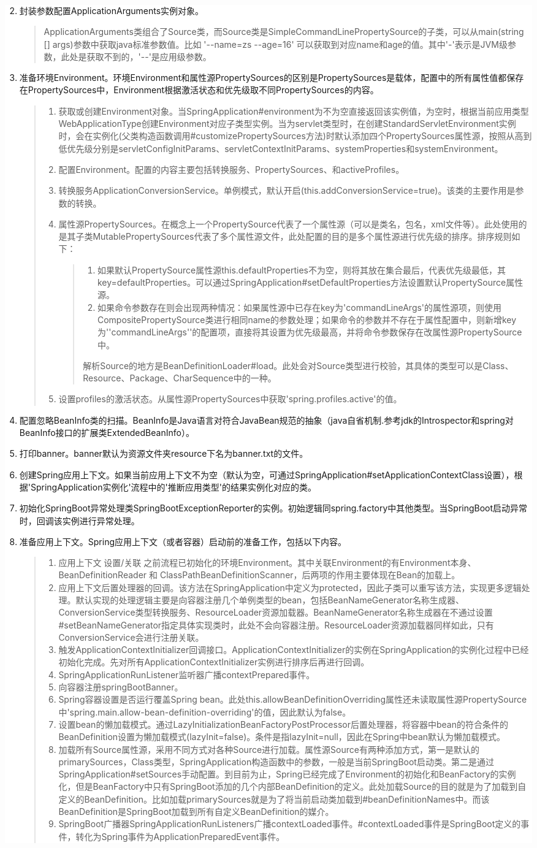 2. 封装参数配置ApplicationArguments实例对象。

   > ApplicationArguments类组合了Source类，而Source类是SimpleCommandLinePropertySource的子类，可以从main(string [] args)参数中获取java标准参数值。比如 '--name=zs --age=16' 可以获取到对应name和age的值。其中'-'表示是JVM级参数，此处是获取不到的，'--'是应用级参数。

3. 准备环境Environment。环境Environment和属性源PropertySources的区别是PropertySources是载体，配置中的所有属性值都保存在PropertySources中，Environment根据激活状态和优先级取不同PropertySources的内容。

   > 1. 获取或创建Environment对象。当SpringApplication#environment为不为空直接返回该实例值，为空时，根据当前应用类型WebApplicationType创建Environment对应子类型实例。当为servlet类型时，在创建StandardServletEnvironment实例时，会在实例化(父类构造函数调用#customizePropertySources方法)时默认添加四个PropertySources属性源，按照从高到低优先级分别是servletConfigInitParams、servletContextInitParams、systemProperties和systemEnvironment。
   >
   > 2. 配置Environment。配置的内容主要包括转换服务、PropertySources、和activeProfiles。
   >
   > 3. 转换服务ApplicationConversionService。单例模式，默认开启(this.addConversionService=true)。该类的主要作用是参数的转换。
   >
   > 4. 属性源PropertySources。在概念上一个PropertySource代表了一个属性源（可以是类名，包名，xml文件等）。此处使用的是其子类MutablePropertySources代表了多个属性源文件，此处配置的目的是多个属性源进行优先级的排序。排序规则如下：
   >
   >    > 1. 如果默认PropertySource属性源this.defaultProperties不为空，则将其放在集合最后，代表优先级最低，其key=defaultProperties。可以通过SpringApplication#setDefaultProperties方法设置默认PropertySource属性源。
   >    > 2. 如果命令参数存在则会出现两种情况：如果属性源中已存在key为'commandLineArgs'的属性源项，则使用CompositePropertySource类进行相同name的参数处理；如果命令的参数并不存在于属性配置中，则新增key为''commandLineArgs''的配置项，直接将其设置为优先级最高，并将命令参数保存在改属性源PropertySource中。
   >    >
   >    > 解析Source的地方是BeanDefinitionLoader#load。此处会对Source类型进行校验，其具体的类型可以是Class、Resource、Package、CharSequence中的一种。
   >
   > 5. 设置profiles的激活状态。从属性源PropertySources中获取'spring.profiles.active'的值。

4. 配置忽略BeanInfo类的扫描。BeanInfo是Java语言对符合JavaBean规范的抽象（java自省机制.参考jdk的Introspector和spring对BeanInfo接口的扩展类ExtendedBeanInfo）。

5. 打印banner。banner默认为资源文件夹resource下名为banner.txt的文件。

6. 创建Spring应用上下文。如果当前应用上下文不为空（默认为空，可通过SpringApplication#setApplicationContextClass设置），根据'SpringApplication实例化'流程中的'推断应用类型'的结果实例化对应的类。

7. 初始化SpringBoot异常处理类SpringBootExceptionReporter的实例。初始逻辑同spring.factory中其他类型。当SpringBoot启动异常时，回调该实例进行异常处理。

8. 准备应用上下文。Spring应用上下文（或者容器）启动前的准备工作，包括以下内容。

   > 1. 应用上下文 设置/关联 之前流程已初始化的环境Environment。其中关联Environment的有Environment本身、BeanDefinitionReader 和 ClassPathBeanDefinitionScanner，后两项的作用主要体现在Bean的加载上。
   > 2. 应用上下文后置处理器的回调。该方法在SpringApplication中定义为protected，因此子类可以重写该方法，实现更多逻辑处理。默认实现的处理逻辑主要是向容器注册几个单例类型的bean，包括BeanNameGenerator名称生成器、ConversionService类型转换服务、ResourceLoader资源加载器。BeanNameGenerator名称生成器在不通过设置#setBeanNameGenerator指定具体实现类时，此处不会向容器注册。ResourceLoader资源加载器同样如此，只有ConversionService会进行注册关联。
   > 3. 触发ApplicationContextInitializer回调接口。ApplicationContextInitializer的实例在SpringApplication的实例化过程中已经初始化完成。先对所有ApplicationContextInitializer实例进行排序后再进行回调。
   > 4. SpringApplicationRunListener监听器广播contextPrepared事件。
   > 5. 向容器注册springBootBanner。
   > 6. Spring容器设置是否运行覆盖Spring bean。此处this.allowBeanDefinitionOverriding属性还未读取属性源PropertySource中'spring.main.allow-bean-definition-overriding'的值，因此默认为false。
   > 6. 设置bean的懒加载模式。通过LazyInitializationBeanFactoryPostProcessor后置处理器，将容器中bean的符合条件的BeanDefinition设置为懒加载模式(lazyInit=false)。条件是指lazyInit=null，因此在Spring中bean默认为懒加载模式。
   > 6. 加载所有Source属性源，采用不同方式对各种Source进行加载。属性源Source有两种添加方式，第一是默认的primarySources，Class类型，SpringApplication构造函数中的参数，一般是当前SpringBoot启动类。第二是通过SpringApplication#setSources手动配置。到目前为止，Spring已经完成了Environment的初始化和BeanFactory的实例化，但是BeanFactory中只有SpringBoot添加的几个内部BeanDefinition的定义。此处加载Source的目的就是为了加载到自定义的BeanDefinition。比如加载primarySources就是为了将当前启动类加载到#beanDefinitionNames中。而该BeanDefinition是SpringBoot加载到所有自定义BeanDefinition的媒介。
   > 6. SpringBoot广播器SpringApplicationRunListeners广播contextLoaded事件。#contextLoaded事件是SpringBoot定义的事件，转化为Spring事件为ApplicationPreparedEvent事件。
   